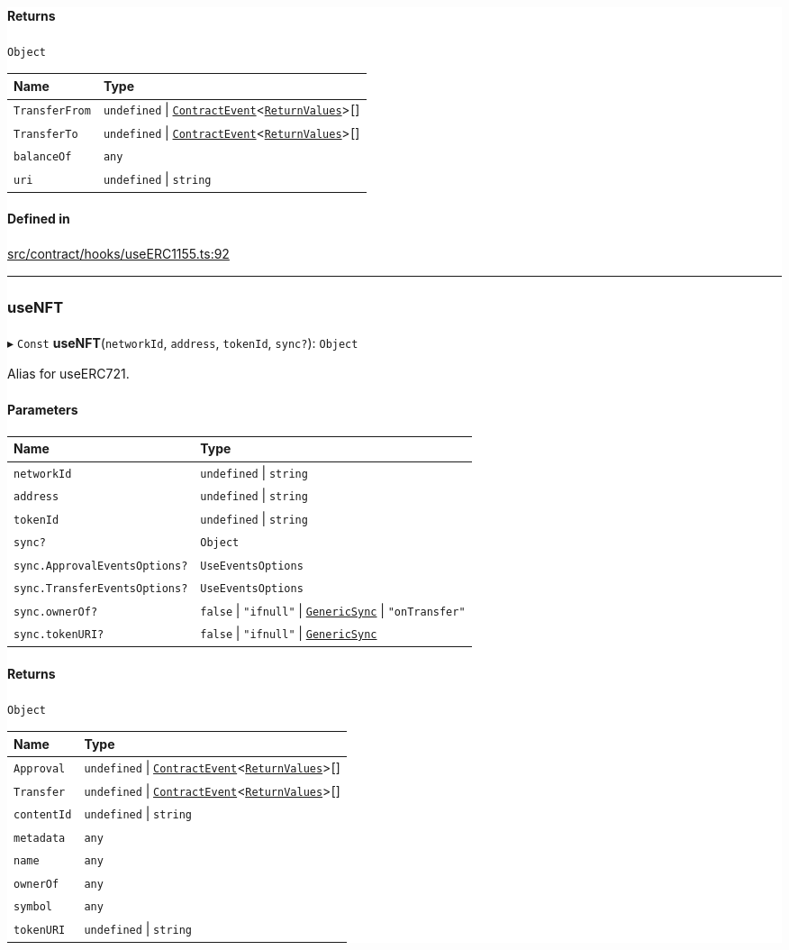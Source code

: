 #### Returns

`Object`

| Name           | Type                                                                                                                                               |
| :------------- | :------------------------------------------------------------------------------------------------------------------------------------------------- |
| `TransferFrom` | `undefined` \| [`ContractEvent`](../interfaces/ContractEvent.ContractEvent-1.md)<[`ReturnValues`](../interfaces/ContractEvent.ReturnValues.md)\>[] |
| `TransferTo`   | `undefined` \| [`ContractEvent`](../interfaces/ContractEvent.ContractEvent-1.md)<[`ReturnValues`](../interfaces/ContractEvent.ReturnValues.md)\>[] |
| `balanceOf`    | `any`                                                                                                                                              |
| `uri`          | `undefined` \| `string`                                                                                                                            |

#### Defined in

[src/contract/hooks/useERC1155.ts:92](https://github.com/leovigna/web3-redux/blob/eb7b6c0/src/contract/hooks/useERC1155.ts#L92)

---

### useNFT

▸ `Const` **useNFT**(`networkId`, `address`, `tokenId`, `sync?`): `Object`

Alias for useERC721.

#### Parameters

| Name                          | Type                                                                            |
| :---------------------------- | :------------------------------------------------------------------------------ |
| `networkId`                   | `undefined` \| `string`                                                         |
| `address`                     | `undefined` \| `string`                                                         |
| `tokenId`                     | `undefined` \| `string`                                                         |
| `sync?`                       | `Object`                                                                        |
| `sync.ApprovalEventsOptions?` | `UseEventsOptions`                                                              |
| `sync.TransferEventsOptions?` | `UseEventsOptions`                                                              |
| `sync.ownerOf?`               | `false` \| `"ifnull"` \| [`GenericSync`](Sync.md#genericsync) \| `"onTransfer"` |
| `sync.tokenURI?`              | `false` \| `"ifnull"` \| [`GenericSync`](Sync.md#genericsync)                   |

#### Returns

`Object`

| Name        | Type                                                                                                                                               |
| :---------- | :------------------------------------------------------------------------------------------------------------------------------------------------- |
| `Approval`  | `undefined` \| [`ContractEvent`](../interfaces/ContractEvent.ContractEvent-1.md)<[`ReturnValues`](../interfaces/ContractEvent.ReturnValues.md)\>[] |
| `Transfer`  | `undefined` \| [`ContractEvent`](../interfaces/ContractEvent.ContractEvent-1.md)<[`ReturnValues`](../interfaces/ContractEvent.ReturnValues.md)\>[] |
| `contentId` | `undefined` \| `string`                                                                                                                            |
| `metadata`  | `any`                                                                                                                                              |
| `name`      | `any`                                                                                                                                              |
| `ownerOf`   | `any`                                                                                                                                              |
| `symbol`    | `any`                                                                                                                                              |
| `tokenURI`  | `undefined` \| `string`                                                                                                                            |
